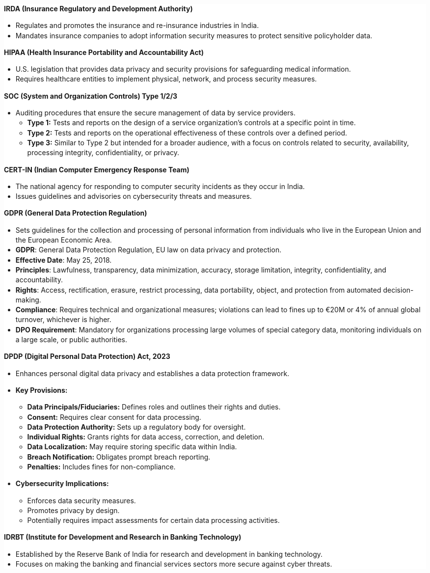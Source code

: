 **IRDA (Insurance Regulatory and Development Authority)**
- Regulates and promotes the insurance and re-insurance industries in India.
- Mandates insurance companies to adopt information security measures to protect sensitive policyholder data.

**HIPAA (Health Insurance Portability and Accountability Act)**
- U.S. legislation that provides data privacy and security provisions for safeguarding medical information.
- Requires healthcare entities to implement physical, network, and process security measures.

**SOC (System and Organization Controls) Type 1/2/3**
- Auditing procedures that ensure the secure management of data by service providers.
  - **Type 1:** Tests and reports on the design of a service organization’s controls at a specific point in time.
  - **Type 2:** Tests and reports on the operational effectiveness of these controls over a defined period.
  - **Type 3:** Similar to Type 2 but intended for a broader audience, with a focus on controls related to security, availability, processing integrity, confidentiality, or privacy.

**CERT-IN (Indian Computer Emergency Response Team)**
- The national agency for responding to computer security incidents as they occur in India.
- Issues guidelines and advisories on cybersecurity threats and measures.

**GDPR (General Data Protection Regulation)**
- Sets guidelines for the collection and processing of personal information from individuals who live in the European Union and the European Economic Area.
- **GDPR**: General Data Protection Regulation, EU law on data privacy and protection.
- **Effective Date**: May 25, 2018.
- **Principles**: Lawfulness, transparency, data minimization, accuracy, storage limitation, integrity, confidentiality, and accountability.
- **Rights**: Access, rectification, erasure, restrict processing, data portability, object, and protection from automated decision-making.
- **Compliance**: Requires technical and organizational measures; violations can lead to fines up to €20M or 4% of annual global turnover, whichever is higher.
- **DPO Requirement**: Mandatory for organizations processing large volumes of special category data, monitoring individuals on a large scale, or public authorities.

**DPDP (Digital Personal Data Protection) Act, 2023**
- Enhances personal digital data privacy and establishes a data protection framework.

- **Key Provisions:** 
  - **Data Principals/Fiduciaries:** Defines roles and outlines their rights and duties.
  - **Consent:** Requires clear consent for data processing.
  - **Data Protection Authority:** Sets up a regulatory body for oversight.
  - **Individual Rights:** Grants rights for data access, correction, and deletion.
  - **Data Localization:** May require storing specific data within India.
  - **Breach Notification:** Obligates prompt breach reporting.
  - **Penalties:** Includes fines for non-compliance.

- **Cybersecurity Implications:**
  - Enforces data security measures.
  - Promotes privacy by design.
  - Potentially requires impact assessments for certain data processing activities.

**IDRBT (Institute for Development and Research in Banking Technology)**
- Established by the Reserve Bank of India for research and development in banking technology.
- Focuses on making the banking and financial services sectors more secure against cyber threats.
